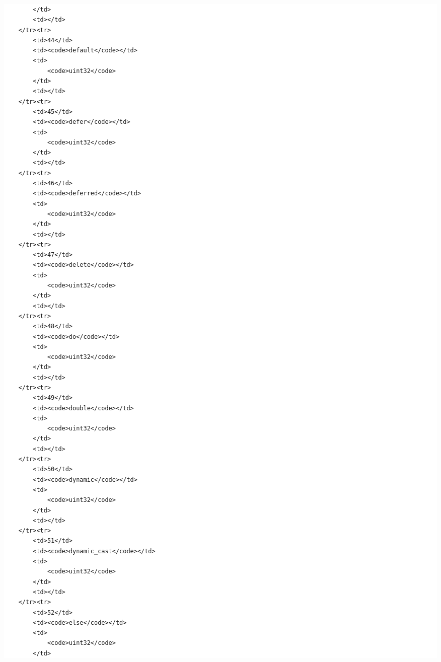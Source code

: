            </td>
            <td></td>
        </tr><tr>
            <td>44</td>
            <td><code>default</code></td>
            <td>
                <code>uint32</code>
            </td>
            <td></td>
        </tr><tr>
            <td>45</td>
            <td><code>defer</code></td>
            <td>
                <code>uint32</code>
            </td>
            <td></td>
        </tr><tr>
            <td>46</td>
            <td><code>deferred</code></td>
            <td>
                <code>uint32</code>
            </td>
            <td></td>
        </tr><tr>
            <td>47</td>
            <td><code>delete</code></td>
            <td>
                <code>uint32</code>
            </td>
            <td></td>
        </tr><tr>
            <td>48</td>
            <td><code>do</code></td>
            <td>
                <code>uint32</code>
            </td>
            <td></td>
        </tr><tr>
            <td>49</td>
            <td><code>double</code></td>
            <td>
                <code>uint32</code>
            </td>
            <td></td>
        </tr><tr>
            <td>50</td>
            <td><code>dynamic</code></td>
            <td>
                <code>uint32</code>
            </td>
            <td></td>
        </tr><tr>
            <td>51</td>
            <td><code>dynamic_cast</code></td>
            <td>
                <code>uint32</code>
            </td>
            <td></td>
        </tr><tr>
            <td>52</td>
            <td><code>else</code></td>
            <td>
                <code>uint32</code>
            </td>